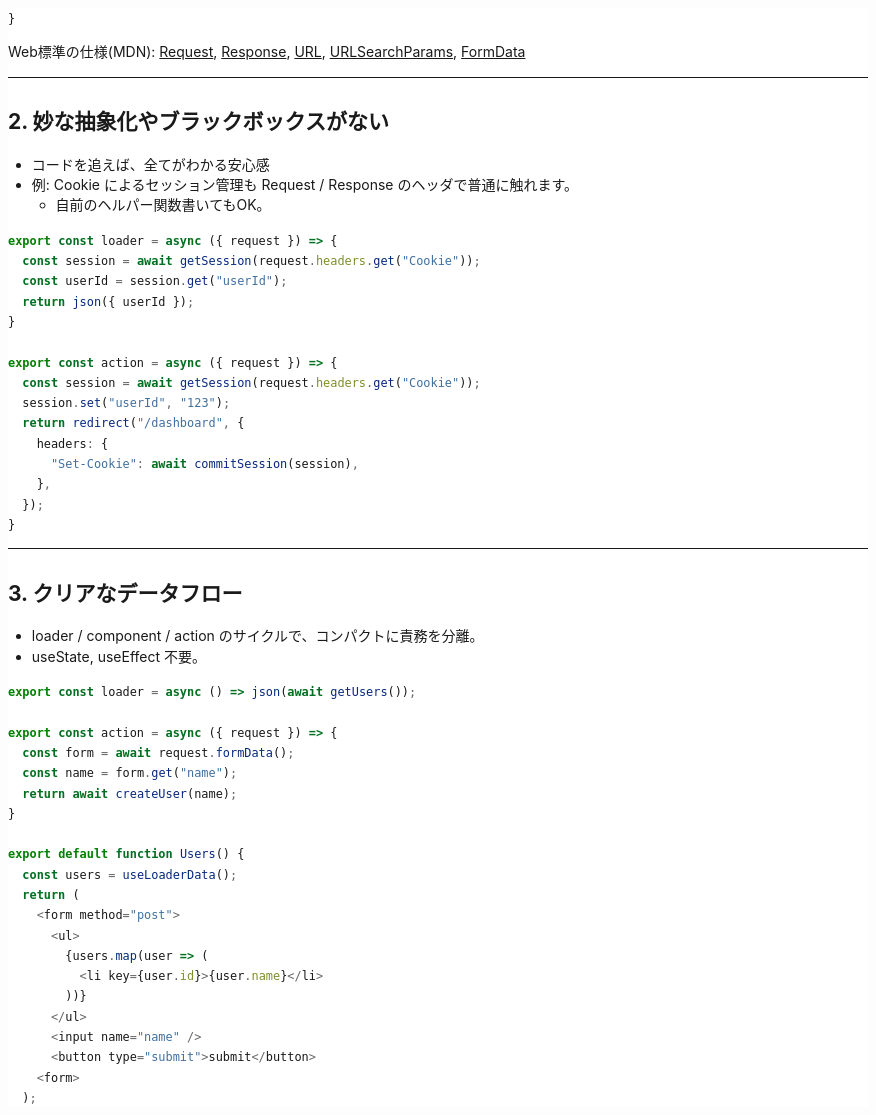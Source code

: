 ```tsx
}
```

Web標準の仕様(MDN): [Request](https://developer.mozilla.org/ja/docs/Web/API/Request), [Response](https://developer.mozilla.org/ja/docs/Web/API/Response), [URL](https://developer.mozilla.org/ja/docs/Web/API/URL_API), [URLSearchParams](https://developer.mozilla.org/ja/docs/Web/API/URLSearchParams), [FormData](https://developer.mozilla.org/ja/docs/Web/API/FormData)



---

## 2. 妙な抽象化やブラックボックスがない

- コードを追えば、全てがわかる安心感
- 例: Cookie によるセッション管理も Request / Response のヘッダで普通に触れます。
  - 自前のヘルパー関数書いてもOK。

```ts
export const loader = async ({ request }) => {
  const session = await getSession(request.headers.get("Cookie"));
  const userId = session.get("userId");
  return json({ userId });
}

export const action = async ({ request }) => {
  const session = await getSession(request.headers.get("Cookie"));
  session.set("userId", "123");
  return redirect("/dashboard", {
    headers: {
      "Set-Cookie": await commitSession(session),
    },
  });
}
```



---

## 3. クリアなデータフロー

- loader / component / action のサイクルで、コンパクトに責務を分離。
- useState, useEffect 不要。

```javascript
export const loader = async () => json(await getUsers());

export const action = async ({ request }) => {
  const form = await request.formData();
  const name = form.get("name");
  return await createUser(name);
}

export default function Users() {
  const users = useLoaderData();
  return (
    <form method="post">
      <ul>
        {users.map(user => (
          <li key={user.id}>{user.name}</li>
        ))}
      </ul>
      <input name="name" />
      <button type="submit">submit</button> 
    <form>
  );
```
